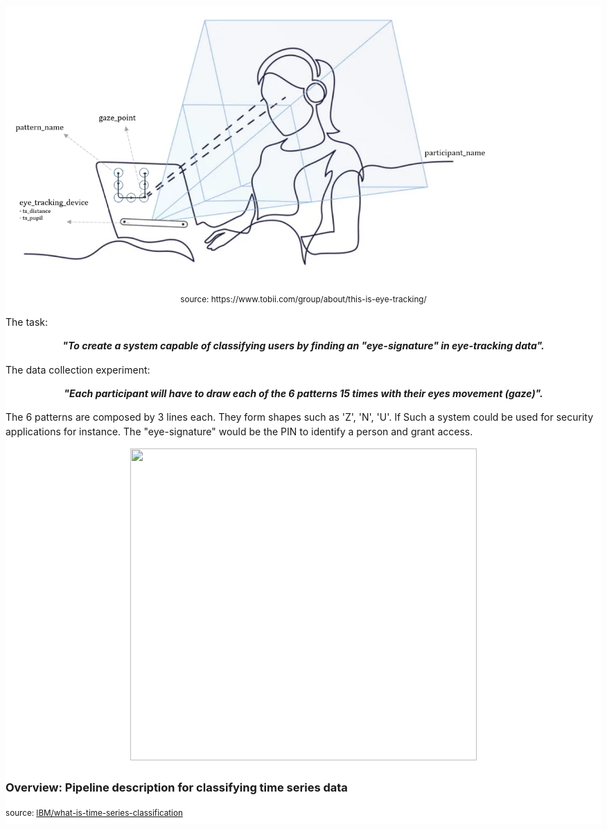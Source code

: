   <img width="700" height="390" src="media/experimental_setup.png">
</p>
<p align="center">
  <sub>source: https://www.tobii.com/group/about/this-is-eye-tracking/
  </p>
 
The task:
<p align="center">
<i><b>"To create a system capable of classifying users by finding an "eye-signature" in eye-tracking data".</b></i>
</p>

The data collection experiment: 
<p align="center">
<i><b>"Each participant will have to draw each of the 6 patterns 15 times with their eyes movement (gaze)".</b></i>
</p>

The 6 patterns are composed by 3 lines each. They form shapes such as 'Z', 'N', 'U'. If Such a system could be used for security applications for instance. The "eye-signature" would be the PIN to identify a person and grant access.

<p align="center">
  <img width="500" height="450" src="https://user-images.githubusercontent.com/38184042/192492603-569f6036-f1a1-48a2-9814-7c251d173558.gif">
</p>


### Overview: Pipeline description for classifying time series data
<sup>source: [IBM/what-is-time-series-classification](https://developer.ibm.com/learningpaths/get-started-time-series-classification-api/what-is-time-series-classification/)</sup>
